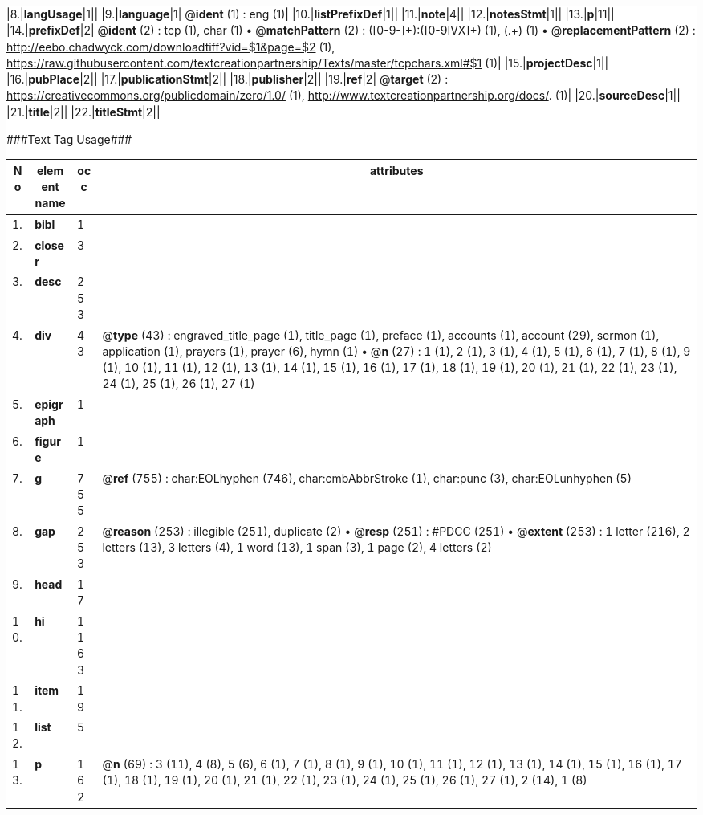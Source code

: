 |8.|__langUsage__|1||
|9.|__language__|1| @__ident__ (1) : eng (1)|
|10.|__listPrefixDef__|1||
|11.|__note__|4||
|12.|__notesStmt__|1||
|13.|__p__|11||
|14.|__prefixDef__|2| @__ident__ (2) : tcp (1), char (1)  •  @__matchPattern__ (2) : ([0-9\-]+):([0-9IVX]+) (1), (.+) (1)  •  @__replacementPattern__ (2) : http://eebo.chadwyck.com/downloadtiff?vid=$1&page=$2 (1), https://raw.githubusercontent.com/textcreationpartnership/Texts/master/tcpchars.xml#$1 (1)|
|15.|__projectDesc__|1||
|16.|__pubPlace__|2||
|17.|__publicationStmt__|2||
|18.|__publisher__|2||
|19.|__ref__|2| @__target__ (2) : https://creativecommons.org/publicdomain/zero/1.0/ (1), http://www.textcreationpartnership.org/docs/. (1)|
|20.|__sourceDesc__|1||
|21.|__title__|2||
|22.|__titleStmt__|2||


###Text Tag Usage###

|No|element name|occ|attributes|
|---|---|---|---|
|1.|__bibl__|1||
|2.|__closer__|3||
|3.|__desc__|253||
|4.|__div__|43| @__type__ (43) : engraved_title_page (1), title_page (1), preface (1), accounts (1), account (29), sermon (1), application (1), prayers (1), prayer (6), hymn (1)  •  @__n__ (27) : 1 (1), 2 (1), 3 (1), 4 (1), 5 (1), 6 (1), 7 (1), 8 (1), 9 (1), 10 (1), 11 (1), 12 (1), 13 (1), 14 (1), 15 (1), 16 (1), 17 (1), 18 (1), 19 (1), 20 (1), 21 (1), 22 (1), 23 (1), 24 (1), 25 (1), 26 (1), 27 (1)|
|5.|__epigraph__|1||
|6.|__figure__|1||
|7.|__g__|755| @__ref__ (755) : char:EOLhyphen (746), char:cmbAbbrStroke (1), char:punc (3), char:EOLunhyphen (5)|
|8.|__gap__|253| @__reason__ (253) : illegible (251), duplicate (2)  •  @__resp__ (251) : #PDCC (251)  •  @__extent__ (253) : 1 letter (216), 2 letters (13), 3 letters (4), 1 word (13), 1 span (3), 1 page (2), 4 letters (2)|
|9.|__head__|17||
|10.|__hi__|1163||
|11.|__item__|19||
|12.|__list__|5||
|13.|__p__|162| @__n__ (69) : 3 (11), 4 (8), 5 (6), 6 (1), 7 (1), 8 (1), 9 (1), 10 (1), 11 (1), 12 (1), 13 (1), 14 (1), 15 (1), 16 (1), 17 (1), 18 (1), 19 (1), 20 (1), 21 (1), 22 (1), 23 (1), 24 (1), 25 (1), 26 (1), 27 (1), 2 (14), 1 (8)|